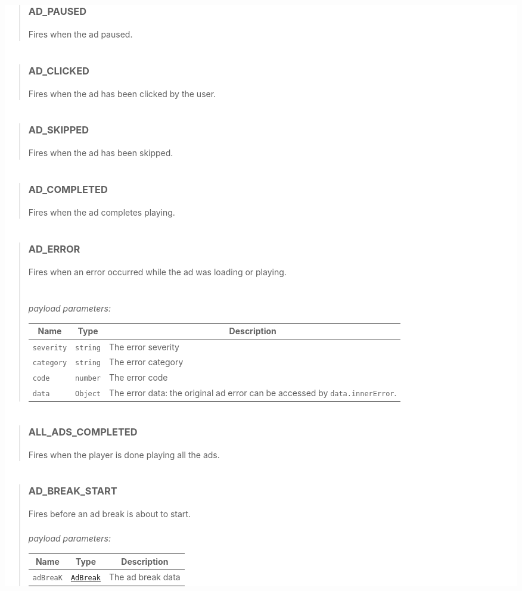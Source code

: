 #

> ### <a name="AD_PAUSED"></a>AD_PAUSED
>
> Fires when the ad paused.

#

> ### <a name="AD_CLICKED"></a>AD_CLICKED
>
> Fires when the ad has been clicked by the user.

#

> ### <a name="AD_SKIPPED"></a>AD_SKIPPED
>
> Fires when the ad has been skipped.

#

> ### <a name="AD_COMPLETED"></a>AD_COMPLETED
>
> Fires when the ad completes playing.

#

> ### <a name="AD_ERROR"></a>AD_ERROR
>
> Fires when an error occurred while the ad was loading or playing.\
> <br><br>_payload parameters:_
>
> | Name       | Type     | Description                                                                 |
> | ---------- | -------- | --------------------------------------------------------------------------- |
> | `severity` | `string` | The error severity                                                    |
> | `category` | `string` | The error category                                                        |
> | `code`     | `number` | The error code                                                             |
> | `data`     | `Object` | The error data: the original ad error can be accessed by `data.innerError`. |

#

> ### <a name="ALL_ADS_COMPLETED"></a>ALL_ADS_COMPLETED
>
> Fires when the player is done playing all the ads.

#

> ### <a name="AD_BREAK_START"></a>AD_BREAK_START
>
> Fires before an ad break is about to start.
> <br><br>_payload parameters:_
>
> | Name      | Type                  | Description        |
> | --------- | --------------------- | ------------------ |
> | `adBreaK` | [`AdBreak`](#AdBreak) | The ad break data |
